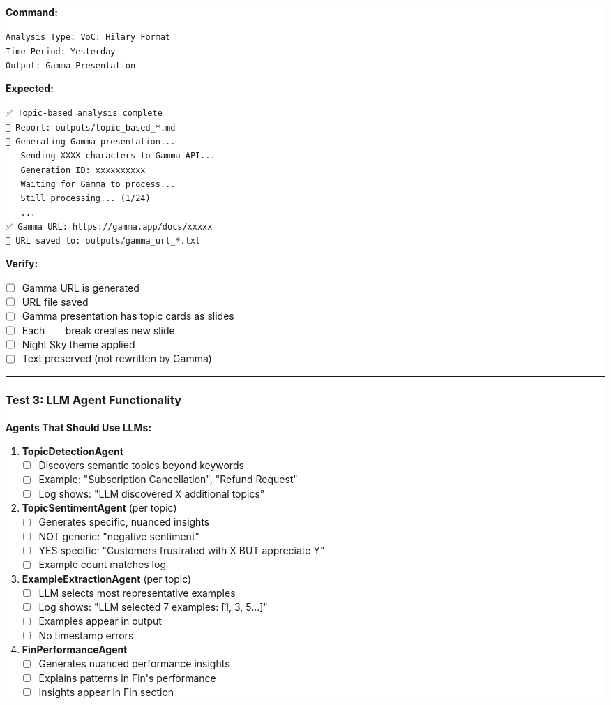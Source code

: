 **Command:**
```
Analysis Type: VoC: Hilary Format
Time Period: Yesterday
Output: Gamma Presentation
```

**Expected:**
```
✅ Topic-based analysis complete
📁 Report: outputs/topic_based_*.md
🎨 Generating Gamma presentation...
   Sending XXXX characters to Gamma API...
   Generation ID: xxxxxxxxxx
   Waiting for Gamma to process...
   Still processing... (1/24)
   ...
✅ Gamma URL: https://gamma.app/docs/xxxxx
📁 URL saved to: outputs/gamma_url_*.txt
```

**Verify:**
- [ ] Gamma URL is generated
- [ ] URL file saved
- [ ] Gamma presentation has topic cards as slides
- [ ] Each `---` break creates new slide
- [ ] Night Sky theme applied
- [ ] Text preserved (not rewritten by Gamma)

---

### **Test 3: LLM Agent Functionality**

**Agents That Should Use LLMs:**

1. **TopicDetectionAgent**
   - [ ] Discovers semantic topics beyond keywords
   - [ ] Example: "Subscription Cancellation", "Refund Request"
   - [ ] Log shows: "LLM discovered X additional topics"

2. **TopicSentimentAgent** (per topic)
   - [ ] Generates specific, nuanced insights
   - [ ] NOT generic: "negative sentiment"
   - [ ] YES specific: "Customers frustrated with X BUT appreciate Y"
   - [ ] Example count matches log

3. **ExampleExtractionAgent** (per topic)
   - [ ] LLM selects most representative examples
   - [ ] Log shows: "LLM selected 7 examples: [1, 3, 5...]"
   - [ ] Examples appear in output
   - [ ] No timestamp errors

4. **FinPerformanceAgent**
   - [ ] Generates nuanced performance insights
   - [ ] Explains patterns in Fin's performance
   - [ ] Insights appear in Fin section
